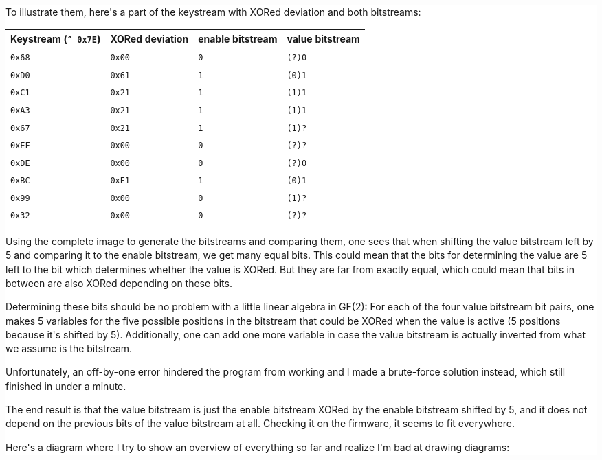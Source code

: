 To illustrate them, here's a part of the keystream with XORed deviation and both bitstreams:

| Keystream (`^ 0x7E`) | XORed deviation | enable bitstream | value bitstream |
| --------- | --------------- | ---------------- | --------------- |
| `0x68`    | `0x00`          |  `0`             |  `(?)0`         |
| `0xD0`    | `0x61`          |  `1`             |  `(0)1`         |
| `0xC1`    | `0x21`          |  `1`             |  `(1)1`         |
| `0xA3`    | `0x21`          |  `1`             |  `(1)1`         |
| `0x67`    | `0x21`          |  `1`             |  `(1)?`         |
| `0xEF`    | `0x00`          |  `0`             |  `(?)?`         |
| `0xDE`    | `0x00`          |  `0`             |  `(?)0`         |
| `0xBC`    | `0xE1`          |  `1`             |  `(0)1`         |
| `0x99`    | `0x00`          |  `0`             |  `(1)?`         |
| `0x32`    | `0x00`          |  `0`             |  `(?)?`         |

Using the complete image to generate the bitstreams and comparing them, one sees that when shifting the value bitstream left by 5 and comparing it to the enable bitstream, we get many equal bits.
This could mean that the bits for determining the value are 5 left to the bit which determines whether the value is XORed.
But they are far from exactly equal, which could mean that bits in between are also XORed depending on these bits.

Determining these bits should be no problem with a little linear algebra in GF(2):
For each of the four value bitstream bit pairs, one makes 5 variables for the five possible positions in the bitstream that could be XORed when the value is active (5 positions because it's shifted by 5).
Additionally, one can add one more variable in case the value bitstream is actually inverted from what we assume is the bitstream.

Unfortunately, an off-by-one error hindered the program from working and I made a brute-force solution instead, which still finished in under a minute.

The end result is that the value bitstream is just the enable bitstream XORed by the enable bitstream shifted by 5, and it does not depend on the previous bits of the value bitstream at all.
Checking it on the firmware, it seems to fit everywhere.

Here's a diagram where I try to show an overview of everything so far and realize I'm bad at drawing diagrams:
